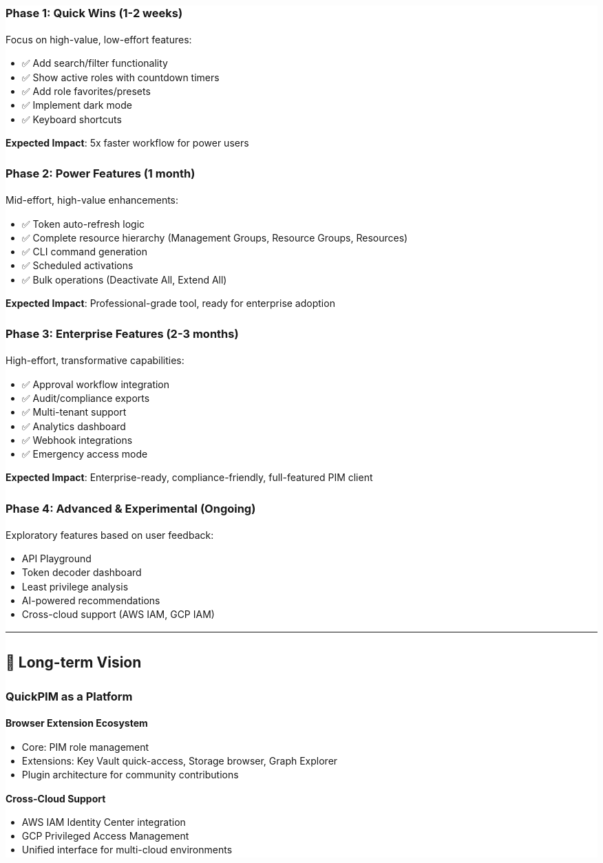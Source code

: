 ### Phase 1: Quick Wins (1-2 weeks)
Focus on high-value, low-effort features:
- ✅ Add search/filter functionality
- ✅ Show active roles with countdown timers
- ✅ Add role favorites/presets
- ✅ Implement dark mode
- ✅ Keyboard shortcuts

**Expected Impact**: 5x faster workflow for power users

### Phase 2: Power Features (1 month)
Mid-effort, high-value enhancements:
- ✅ Token auto-refresh logic
- ✅ Complete resource hierarchy (Management Groups, Resource Groups, Resources)
- ✅ CLI command generation
- ✅ Scheduled activations
- ✅ Bulk operations (Deactivate All, Extend All)

**Expected Impact**: Professional-grade tool, ready for enterprise adoption

### Phase 3: Enterprise Features (2-3 months)
High-effort, transformative capabilities:
- ✅ Approval workflow integration
- ✅ Audit/compliance exports
- ✅ Multi-tenant support
- ✅ Analytics dashboard
- ✅ Webhook integrations
- ✅ Emergency access mode

**Expected Impact**: Enterprise-ready, compliance-friendly, full-featured PIM client

### Phase 4: Advanced & Experimental (Ongoing)
Exploratory features based on user feedback:
- API Playground
- Token decoder dashboard
- Least privilege analysis
- AI-powered recommendations
- Cross-cloud support (AWS IAM, GCP IAM)

---

## 🔮 Long-term Vision

### QuickPIM as a Platform

**Browser Extension Ecosystem**
- Core: PIM role management
- Extensions: Key Vault quick-access, Storage browser, Graph Explorer
- Plugin architecture for community contributions

**Cross-Cloud Support**
- AWS IAM Identity Center integration
- GCP Privileged Access Management
- Unified interface for multi-cloud environments
